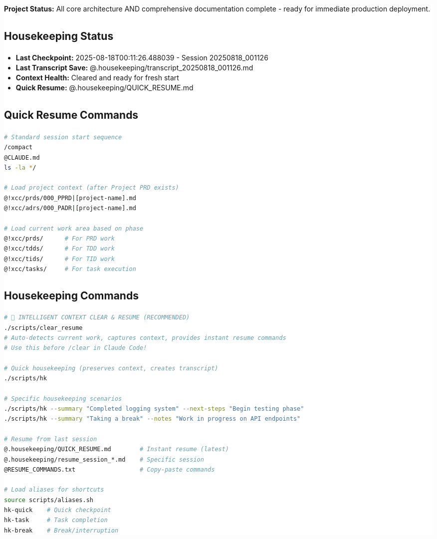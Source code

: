 **Project Status:** All core architecture AND comprehensive documentation complete - ready for immediate production deployment.

## Housekeeping Status
- **Last Checkpoint:** 2025-08-18T00:11:26.488039 - Session 20250818_001126
- **Last Transcript Save:** @.housekeeping/transcript_20250818_001126.md
- **Context Health:** Cleared and ready for fresh start
- **Quick Resume:** @.housekeeping/QUICK_RESUME.md

## Quick Resume Commands
```bash
# Standard session start sequence
/compact
@CLAUDE.md
ls -la */

# Load project context (after Project PRD exists)
@!xcc/prds/000_PPRD|[project-name].md
@!xcc/adrs/000_PADR|[project-name].md

# Load current work area based on phase
@!xcc/prds/      # For PRD work
@!xcc/tdds/      # For TDD work  
@!xcc/tids/      # For TID work
@!xcc/tasks/     # For task execution
```

## Housekeeping Commands
```bash
# 🧠 INTELLIGENT CONTEXT CLEAR & RESUME (RECOMMENDED)
./scripts/clear_resume
# Auto-detects current work, captures context, provides instant resume commands
# Use this before /clear in Claude Code!

# Quick housekeeping (preserves context, creates transcript)
./scripts/hk

# Specific housekeeping scenarios  
./scripts/hk --summary "Completed logging system" --next-steps "Begin testing phase"
./scripts/hk --summary "Taking a break" --notes "Work in progress on API endpoints"

# Resume from last session
@.housekeeping/QUICK_RESUME.md        # Instant resume (latest)
@.housekeeping/resume_session_*.md    # Specific session
@RESUME_COMMANDS.txt                  # Copy-paste commands

# Load aliases for shortcuts
source scripts/aliases.sh
hk-quick    # Quick checkpoint
hk-task     # Task completion  
hk-break    # Break/interruption
```
